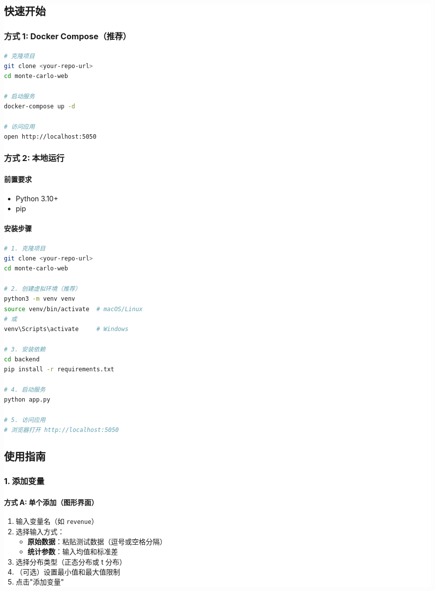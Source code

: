 ## 快速开始

### 方式 1: Docker Compose（推荐）

```bash
# 克隆项目
git clone <your-repo-url>
cd monte-carlo-web

# 启动服务
docker-compose up -d

# 访问应用
open http://localhost:5050
```

### 方式 2: 本地运行

#### 前置要求
- Python 3.10+
- pip

#### 安装步骤

```bash
# 1. 克隆项目
git clone <your-repo-url>
cd monte-carlo-web

# 2. 创建虚拟环境（推荐）
python3 -m venv venv
source venv/bin/activate  # macOS/Linux
# 或
venv\Scripts\activate     # Windows

# 3. 安装依赖
cd backend
pip install -r requirements.txt

# 4. 启动服务
python app.py

# 5. 访问应用
# 浏览器打开 http://localhost:5050
```

## 使用指南

### 1. 添加变量

#### 方式 A: 单个添加（图形界面）
1. 输入变量名（如 `revenue`）
2. 选择输入方式：
   - **原始数据**：粘贴测试数据（逗号或空格分隔）
   - **统计参数**：输入均值和标准差
3. 选择分布类型（正态分布或 t 分布）
4. （可选）设置最小值和最大值限制
5. 点击"添加变量"
